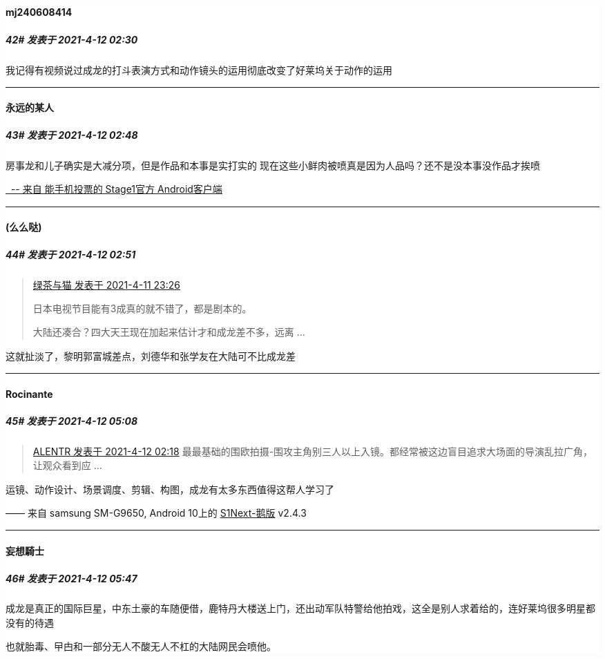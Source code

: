 ####  mj240608414  
##### 42#       发表于 2021-4-12 02:30


我记得有视频说过成龙的打斗表演方式和动作镜头的运用彻底改变了好莱坞关于动作的运用


-----

####  永远的某人  
##### 43#       发表于 2021-4-12 02:48


房事龙和儿子确实是大减分项，但是作品和本事是实打实的
现在这些小鲜肉被喷真是因为人品吗？还不是没本事没作品才挨喷

[  -- 来自 能手机投票的 Stage1官方 Android客户端](https://www.coolapk.com/apk/140634)


-----

####  (么么哒)  
##### 44#       发表于 2021-4-12 02:51


<blockquote><a href="httphttps://bbs.saraba1st.com/2b/forum.php?mod=redirect&amp;goto=findpost&amp;pid=50908468&amp;ptid=1998482" target="_blank">绿茶与猫 发表于 2021-4-11 23:26</a>

日本电视节目能有3成真的就不错了，都是剧本的。

大陆还凑合？四大天王现在加起来估计才和成龙差不多，远离 ...</blockquote>
这就扯淡了，黎明郭富城差点，刘德华和张学友在大陆可不比成龙差


-----

####  Rocinante  
##### 45#       发表于 2021-4-12 05:08


<blockquote><a href="httphttps://bbs.saraba1st.com/2b/forum.php?mod=redirect&amp;goto=findpost&amp;pid=50909563&amp;ptid=1998482" target="_blank">ALENTR 发表于 2021-4-12 02:18</a>
最最基础的围欧拍摄-围攻主角别三人以上入镜。都经常被这边盲目追求大场面的导演乱拉广角，让观众看到应 ...</blockquote>
运镜、动作设计、场景调度、剪辑、构图，成龙有太多东西值得这帮人学习了

—— 来自 samsung SM-G9650, Android 10上的 [S1Next-鹅版](https://github.com/ykrank/S1-Next/releases) v2.4.3


-----

####  妄想騎士  
##### 46#       发表于 2021-4-12 05:47


成龙是真正的国际巨星，中东土豪的车随便借，鹿特丹大楼送上门，还出动军队特警给他拍戏，这全是别人求着给的，连好莱坞很多明星都没有的待遇


也就胎毒、曱甴和一部分无人不酸无人不杠的大陆网民会喷他。

